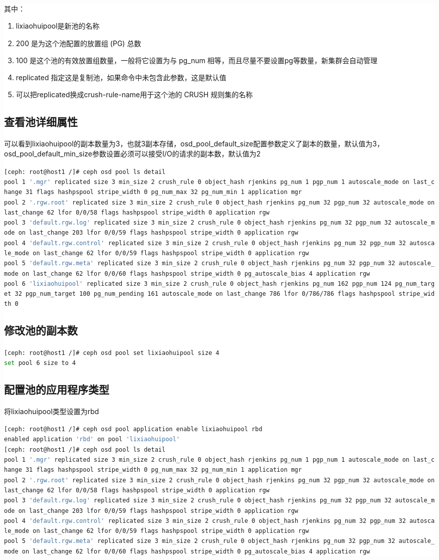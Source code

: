 其中：

1. lixiaohuipool是新池的名称

2. 200 是为这个池配置的放置组 (PG) 总数

3. 100 是这个池的有效放置组数量，一般将它设置为与 pg_num 相等，而且尽量不要设置pg等数量，新集群会自动管理

4. replicated 指定这是复制池，如果命令中未包含此参数，这是默认值

5. 可以把replicated换成crush-rule-name⽤于这个池的 CRUSH 规则集的名称

## 查看池详细属性

可以看到lixiaohuipool的副本数量为3，也就3副本存储，osd_pool_default_size配置参数定义了副本的数量，默认值为3，osd_pool_default_min_size参数设置必须可以接受I/O的请求的副本数，默认值为2

```bash
[ceph: root@host1 /]# ceph osd pool ls detail       
pool 1 '.mgr' replicated size 3 min_size 2 crush_rule 0 object_hash rjenkins pg_num 1 pgp_num 1 autoscale_mode on last_change 31 flags hashpspool stripe_width 0 pg_num_max 32 pg_num_min 1 application mgr
pool 2 '.rgw.root' replicated size 3 min_size 2 crush_rule 0 object_hash rjenkins pg_num 32 pgp_num 32 autoscale_mode on last_change 62 lfor 0/0/58 flags hashpspool stripe_width 0 application rgw
pool 3 'default.rgw.log' replicated size 3 min_size 2 crush_rule 0 object_hash rjenkins pg_num 32 pgp_num 32 autoscale_mode on last_change 203 lfor 0/0/59 flags hashpspool stripe_width 0 application rgw
pool 4 'default.rgw.control' replicated size 3 min_size 2 crush_rule 0 object_hash rjenkins pg_num 32 pgp_num 32 autoscale_mode on last_change 62 lfor 0/0/59 flags hashpspool stripe_width 0 application rgw
pool 5 'default.rgw.meta' replicated size 3 min_size 2 crush_rule 0 object_hash rjenkins pg_num 32 pgp_num 32 autoscale_mode on last_change 62 lfor 0/0/60 flags hashpspool stripe_width 0 pg_autoscale_bias 4 application rgw
pool 6 'lixiaohuipool' replicated size 3 min_size 2 crush_rule 0 object_hash rjenkins pg_num 162 pgp_num 124 pg_num_target 32 pgp_num_target 100 pg_num_pending 161 autoscale_mode on last_change 786 lfor 0/786/786 flags hashpspool stripe_width 0 
```

## 修改池的副本数

```bash
[ceph: root@host1 /]# ceph osd pool set lixiaohuipool size 4
set pool 6 size to 4
```

## 配置池的应用程序类型

将lixiaohuipool类型设置为rbd

```bash
[ceph: root@host1 /]# ceph osd pool application enable lixiaohuipool rbd
enabled application 'rbd' on pool 'lixiaohuipool'
[ceph: root@host1 /]# ceph osd pool ls detail
pool 1 '.mgr' replicated size 3 min_size 2 crush_rule 0 object_hash rjenkins pg_num 1 pgp_num 1 autoscale_mode on last_change 31 flags hashpspool stripe_width 0 pg_num_max 32 pg_num_min 1 application mgr
pool 2 '.rgw.root' replicated size 3 min_size 2 crush_rule 0 object_hash rjenkins pg_num 32 pgp_num 32 autoscale_mode on last_change 62 lfor 0/0/58 flags hashpspool stripe_width 0 application rgw
pool 3 'default.rgw.log' replicated size 3 min_size 2 crush_rule 0 object_hash rjenkins pg_num 32 pgp_num 32 autoscale_mode on last_change 203 lfor 0/0/59 flags hashpspool stripe_width 0 application rgw
pool 4 'default.rgw.control' replicated size 3 min_size 2 crush_rule 0 object_hash rjenkins pg_num 32 pgp_num 32 autoscale_mode on last_change 62 lfor 0/0/59 flags hashpspool stripe_width 0 application rgw
pool 5 'default.rgw.meta' replicated size 3 min_size 2 crush_rule 0 object_hash rjenkins pg_num 32 pgp_num 32 autoscale_mode on last_change 62 lfor 0/0/60 flags hashpspool stripe_width 0 pg_autoscale_bias 4 application rgw
```